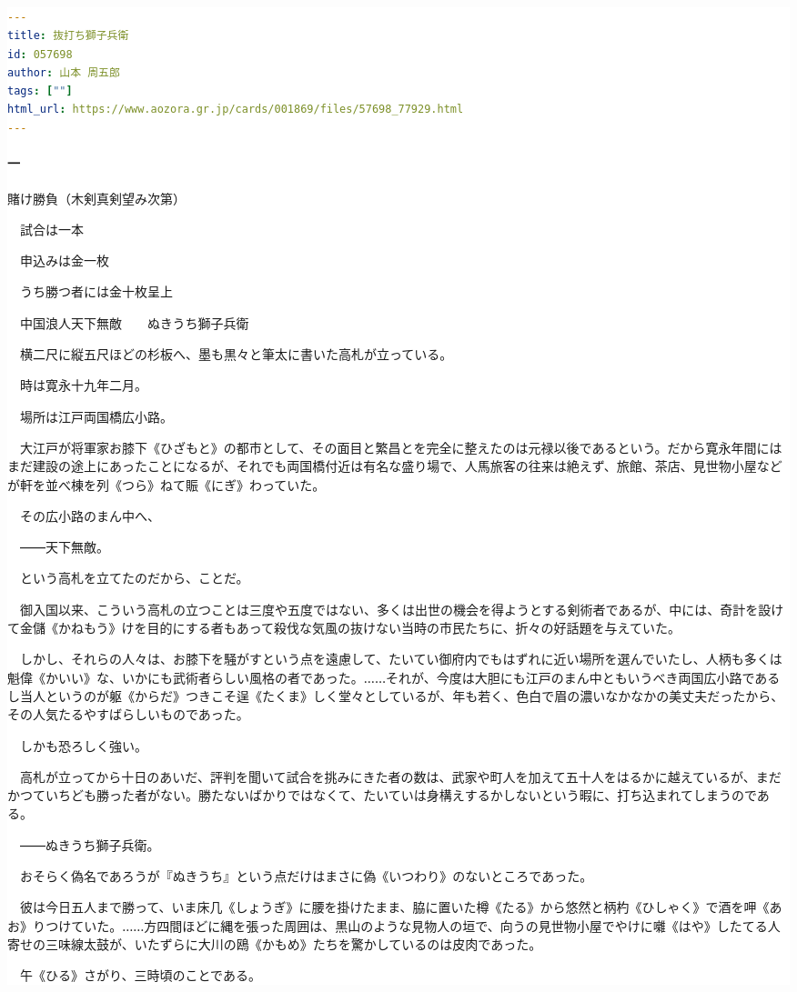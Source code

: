 ```yaml
---
title: 抜打ち獅子兵衛
id: 057698
author: 山本 周五郎
tags: [""]
html_url: https://www.aozora.gr.jp/cards/001869/files/57698_77929.html
---
```


#### 一





賭け勝負（木剣真剣望み次第）

　試合は一本

　申込みは金一枚

　うち勝つ者には金十枚呈上

　中国浪人天下無敵　　ぬきうち獅子兵衛



　横二尺に縦五尺ほどの杉板へ、墨も黒々と筆太に書いた高札が立っている。

　時は寛永十九年二月。

　場所は江戸両国橋広小路。

　大江戸が将軍家お膝下《ひざもと》の都市として、その面目と繁昌とを完全に整えたのは元禄以後であるという。だから寛永年間にはまだ建設の途上にあったことになるが、それでも両国橋付近は有名な盛り場で、人馬旅客の往来は絶えず、旅館、茶店、見世物小屋などが軒を並べ棟を列《つら》ねて賑《にぎ》わっていた。

　その広小路のまん中へ、

　――天下無敵。

　という高札を立てたのだから、ことだ。

　御入国以来、こういう高札の立つことは三度や五度ではない、多くは出世の機会を得ようとする剣術者であるが、中には、奇計を設けて金儲《かねもう》けを目的にする者もあって殺伐な気風の抜けない当時の市民たちに、折々の好話題を与えていた。

　しかし、それらの人々は、お膝下を騒がすという点を遠慮して、たいてい御府内でもはずれに近い場所を選んでいたし、人柄も多くは魁偉《かいい》な、いかにも武術者らしい風格の者であった。……それが、今度は大胆にも江戸のまん中ともいうべき両国広小路であるし当人というのが躯《からだ》つきこそ逞《たくま》しく堂々としているが、年も若く、色白で眉の濃いなかなかの美丈夫だったから、その人気たるやすばらしいものであった。

　しかも恐ろしく強い。

　高札が立ってから十日のあいだ、評判を聞いて試合を挑みにきた者の数は、武家や町人を加えて五十人をはるかに越えているが、まだかつていちども勝った者がない。勝たないばかりではなくて、たいていは身構えするかしないという暇に、打ち込まれてしまうのである。

　――ぬきうち獅子兵衛。

　おそらく偽名であろうが『ぬきうち』という点だけはまさに偽《いつわり》のないところであった。

　彼は今日五人まで勝って、いま床几《しょうぎ》に腰を掛けたまま、脇に置いた樽《たる》から悠然と柄杓《ひしゃく》で酒を呷《あお》りつけていた。……方四間ほどに縄を張った周囲は、黒山のような見物人の垣で、向うの見世物小屋でやけに囃《はや》したてる人寄せの三味線太鼓が、いたずらに大川の鴎《かもめ》たちを驚かしているのは皮肉であった。

　午《ひる》さがり、三時頃のことである。

